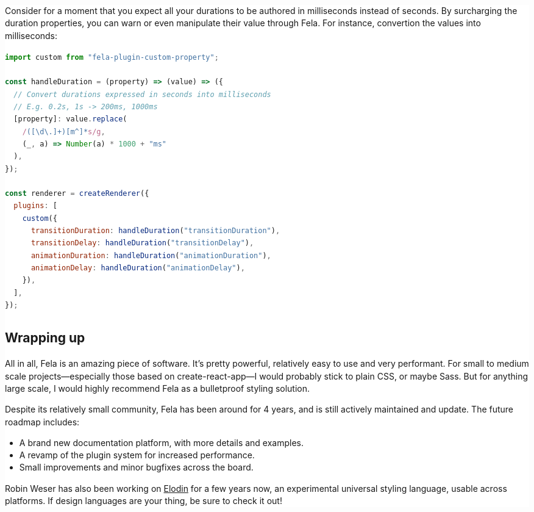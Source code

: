 Consider for a moment that you expect all your durations to be authored in milliseconds instead of seconds. By surcharging the duration properties, you can warn or even manipulate their value through Fela. For instance, convertion the values into milliseconds:

```js
import custom from "fela-plugin-custom-property";

const handleDuration = (property) => (value) => ({
  // Convert durations expressed in seconds into milliseconds
  // E.g. 0.2s, 1s -> 200ms, 1000ms
  [property]: value.replace(
    /([\d\.]+)[m^]*s/g,
    (_, a) => Number(a) * 1000 + "ms"
  ),
});

const renderer = createRenderer({
  plugins: [
    custom({
      transitionDuration: handleDuration("transitionDuration"),
      transitionDelay: handleDuration("transitionDelay"),
      animationDuration: handleDuration("animationDuration"),
      animationDelay: handleDuration("animationDelay"),
    }),
  ],
});
```

## Wrapping up

All in all, Fela is an amazing piece of software. It’s pretty powerful, relatively easy to use and very performant. For small to medium scale projects—especially those based on create-react-app—I would probably stick to plain CSS, or maybe Sass. But for anything large scale, I would highly recommend Fela as a bulletproof styling solution.

Despite its relatively small community, Fela has been around for 4 years, and is still actively maintained and update. The future roadmap includes:

- A brand new documentation platform, with more details and examples.
- A revamp of the plugin system for increased performance.
- Small improvements and minor bugfixes across the board.

Robin Weser has also been working on [Elodin](https://elodin-lang.org/) for a few years now, an experimental universal styling language, usable across platforms. If design languages are your thing, be sure to check it out!
